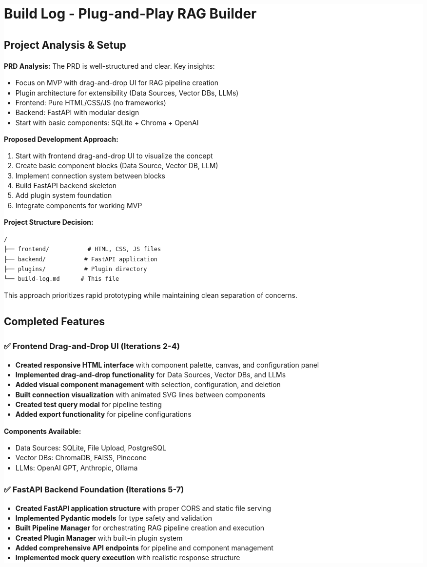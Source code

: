 # Build Log - Plug-and-Play RAG Builder

## Project Analysis & Setup

**PRD Analysis:**
The PRD is well-structured and clear. Key insights:
- Focus on MVP with drag-and-drop UI for RAG pipeline creation
- Plugin architecture for extensibility (Data Sources, Vector DBs, LLMs)
- Frontend: Pure HTML/CSS/JS (no frameworks)
- Backend: FastAPI with modular design
- Start with basic components: SQLite + Chroma + OpenAI

**Proposed Development Approach:**
1. Start with frontend drag-and-drop UI to visualize the concept
2. Create basic component blocks (Data Source, Vector DB, LLM)
3. Implement connection system between blocks
4. Build FastAPI backend skeleton
5. Add plugin system foundation
6. Integrate components for working MVP

**Project Structure Decision:**
```
/
├── frontend/           # HTML, CSS, JS files
├── backend/           # FastAPI application
├── plugins/           # Plugin directory
└── build-log.md      # This file
```

This approach prioritizes rapid prototyping while maintaining clean separation of concerns.

## Completed Features

### ✅ Frontend Drag-and-Drop UI (Iterations 2-4)
- **Created responsive HTML interface** with component palette, canvas, and configuration panel
- **Implemented drag-and-drop functionality** for Data Sources, Vector DBs, and LLMs
- **Added visual component management** with selection, configuration, and deletion
- **Built connection visualization** with animated SVG lines between components
- **Created test query modal** for pipeline testing
- **Added export functionality** for pipeline configurations

**Components Available:**
- Data Sources: SQLite, File Upload, PostgreSQL
- Vector DBs: ChromaDB, FAISS, Pinecone  
- LLMs: OpenAI GPT, Anthropic, Ollama

### ✅ FastAPI Backend Foundation (Iterations 5-7)
- **Created FastAPI application structure** with proper CORS and static file serving
- **Implemented Pydantic models** for type safety and validation
- **Built Pipeline Manager** for orchestrating RAG pipeline creation and execution
- **Created Plugin Manager** with built-in plugin system
- **Added comprehensive API endpoints** for pipeline and component management
- **Implemented mock query execution** with realistic response structure

